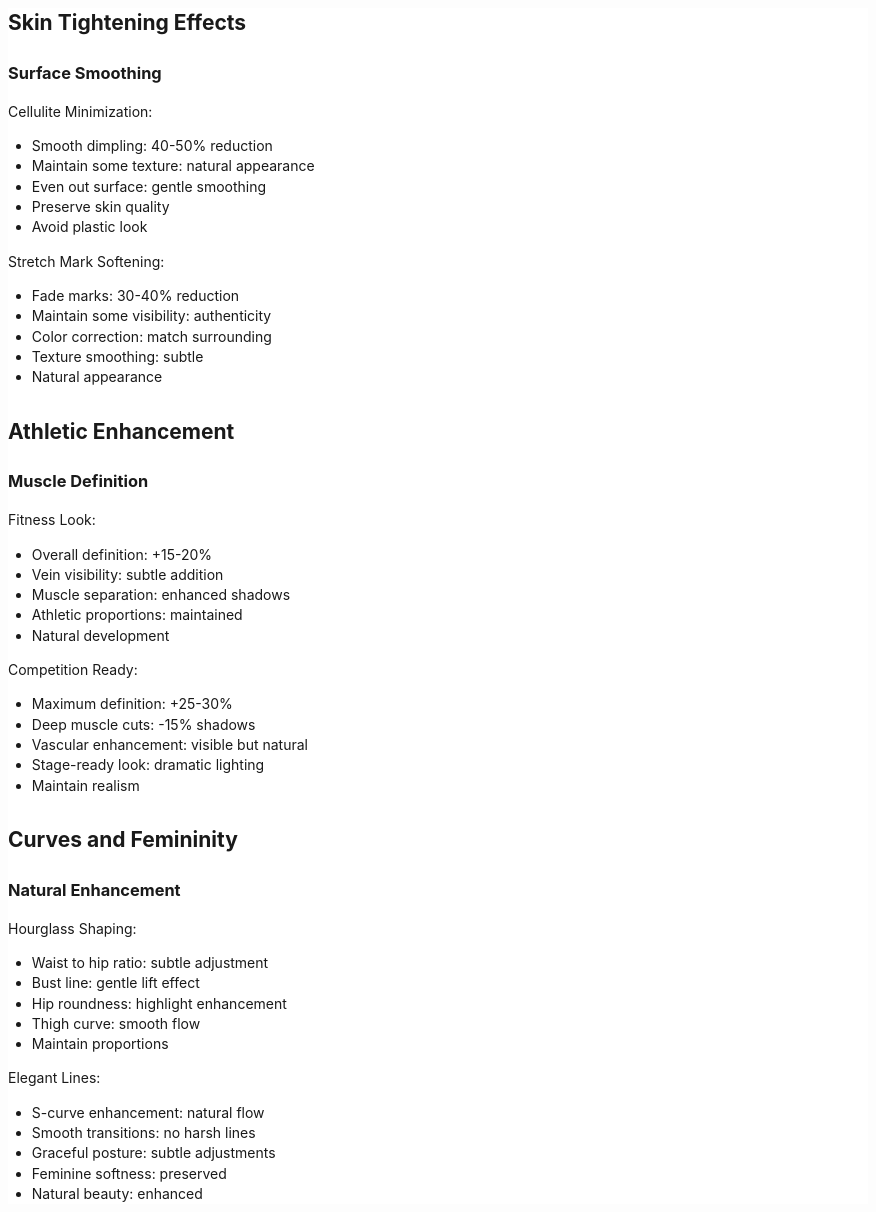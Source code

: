 ## Skin Tightening Effects

### Surface Smoothing

Cellulite Minimization:
- Smooth dimpling: 40-50% reduction
- Maintain some texture: natural appearance
- Even out surface: gentle smoothing
- Preserve skin quality
- Avoid plastic look

Stretch Mark Softening:
- Fade marks: 30-40% reduction
- Maintain some visibility: authenticity
- Color correction: match surrounding
- Texture smoothing: subtle
- Natural appearance

## Athletic Enhancement

### Muscle Definition

Fitness Look:
- Overall definition: +15-20%
- Vein visibility: subtle addition
- Muscle separation: enhanced shadows
- Athletic proportions: maintained
- Natural development

Competition Ready:
- Maximum definition: +25-30%
- Deep muscle cuts: -15% shadows
- Vascular enhancement: visible but natural
- Stage-ready look: dramatic lighting
- Maintain realism

## Curves and Femininity

### Natural Enhancement

Hourglass Shaping:
- Waist to hip ratio: subtle adjustment
- Bust line: gentle lift effect
- Hip roundness: highlight enhancement
- Thigh curve: smooth flow
- Maintain proportions

Elegant Lines:
- S-curve enhancement: natural flow
- Smooth transitions: no harsh lines
- Graceful posture: subtle adjustments
- Feminine softness: preserved
- Natural beauty: enhanced
